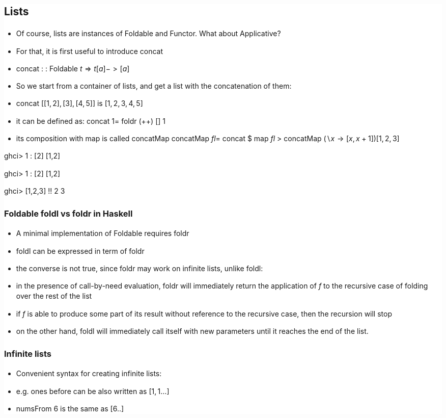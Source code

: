   

## Lists

  

- Of course, lists are instances of Foldable and Functor. What about Applicative?

- For that, it is first useful to introduce concat

- concat : : Foldable $t \Rightarrow t[a]->[a]$

- So we start from a container of lists, and get a list with the concatenation of them:

- concat $[[1,2],[3],[4,5]]$ is $[1,2,3,4,5]$

- it can be defined as: concat $1=$ foldr (++) [] 1

- its composition with map is called concatMap concatMap $f l=$ concat $\$$ map $f l$ $>$ concatMap $(\backslash x \rightarrow[x, x+1])[1,2,3]$


ghci> 1 : [2]
[1,2]

ghci> 1 : [2]
[1,2]

ghci> [1,2,3] !! 2
3



### Foldable foldl vs foldr in Haskell

  

- A minimal implementation of Foldable requires foldr

- foldl can be expressed in term of foldr 

- the converse is not true, since foldr may work on infinite lists, unlike foldl:

- in the presence of call-by-need evaluation, foldr will immediately return the application of $f$ to the recursive case of folding over the rest of the list

- if $f$ is able to produce some part of its result without reference to the recursive case, then the recursion will stop

- on the other hand, foldl will immediately call itself with new parameters until it reaches the end of the list.




### Infinite lists

  

- Convenient syntax for creating infinite lists:

- e.g. ones before can be also written as $[1,1 \ldots]$

- numsFrom 6 is the same as [6..]

